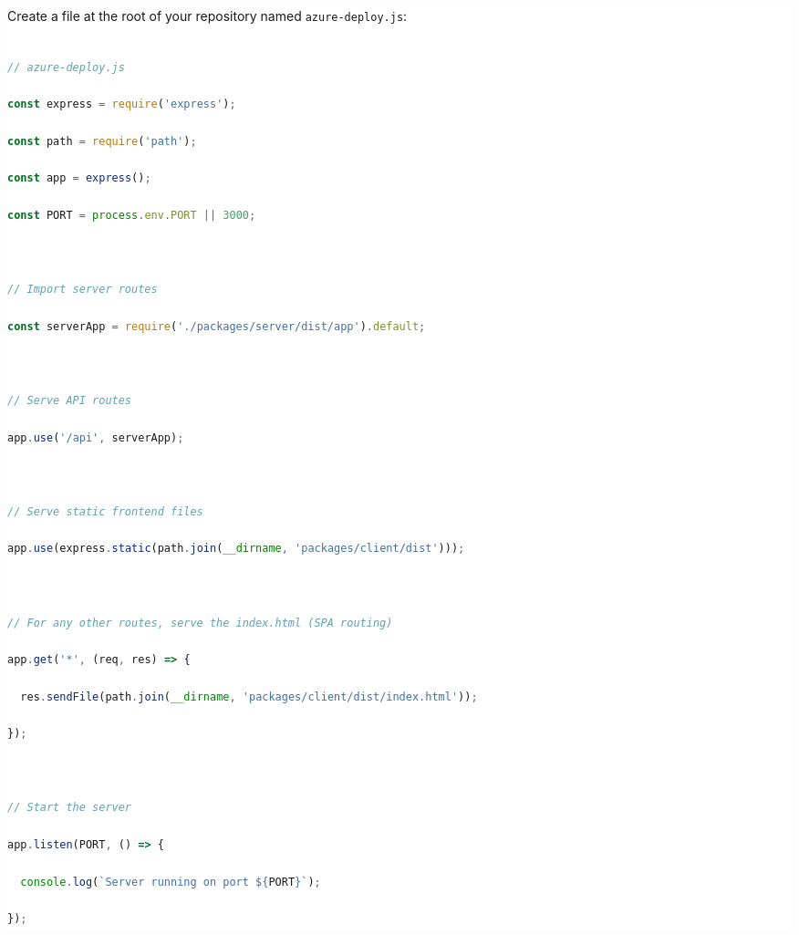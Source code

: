   

Create a file at the root of your repository named `azure-deploy.js`:

  

```javascript

// azure-deploy.js

const express = require('express');

const path = require('path');

const app = express();

const PORT = process.env.PORT || 3000;

  

// Import server routes

const serverApp = require('./packages/server/dist/app').default;

  

// Serve API routes

app.use('/api', serverApp);

  

// Serve static frontend files

app.use(express.static(path.join(__dirname, 'packages/client/dist')));

  

// For any other routes, serve the index.html (SPA routing)

app.get('*', (req, res) => {

  res.sendFile(path.join(__dirname, 'packages/client/dist/index.html'));

});

  

// Start the server

app.listen(PORT, () => {

  console.log(`Server running on port ${PORT}`);

});

```
